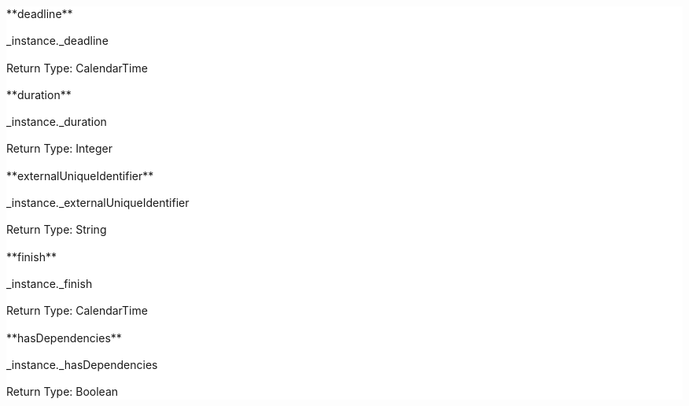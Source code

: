 <td>**deadline**</td>

<td>

_instance._deadline

Return Type: CalendarTime

</td>

</tr>

<tr>

<td>**duration**</td>

<td>

_instance._duration

Return Type: Integer

</td>

</tr>

<tr>

<td>**externalUniqueIdentifier**</td>

<td>

_instance._externalUniqueIdentifier

Return Type: String

</td>

</tr>

<tr>

<td>**finish**</td>

<td>

_instance._finish

Return Type: CalendarTime

</td>

</tr>

<tr>

<td>**hasDependencies**</td>

<td>

_instance._hasDependencies

Return Type: Boolean

</td>
